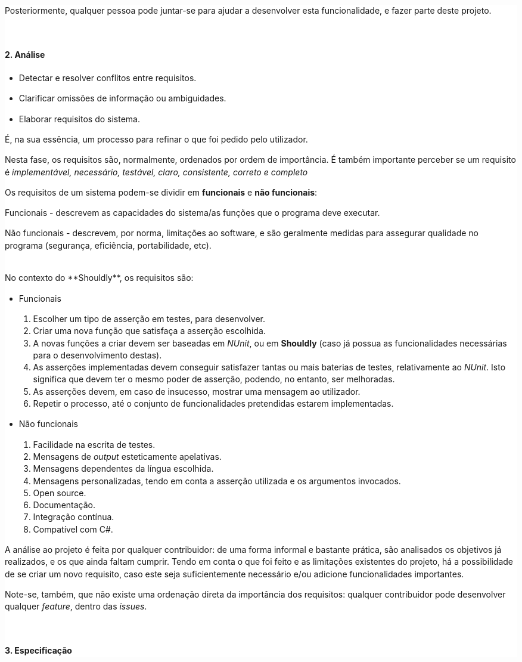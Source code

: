 Posteriormente, qualquer pessoa pode juntar-se para ajudar a desenvolver esta funcionalidade, e fazer parte deste projeto.

<br>
<h4>2. Análise</h4>

  - Detectar e resolver conflitos entre requisitos.
  
  - Clarificar omissões de informação ou ambiguidades.
  
  - Elaborar requisitos do sistema.
  
É, na sua essência, um processo para refinar o que foi pedido pelo utilizador. 

Nesta fase, os requisitos são, normalmente, ordenados por ordem de importância. É também importante perceber se um requisito é *implementável, necessário, testável, claro, consistente, correto e completo*
  
Os requisitos de um sistema podem-se dividir em **funcionais** e **não funcionais**:

Funcionais - descrevem as capacidades do sistema/as funções que o programa deve executar.

Não funcionais - descrevem, por norma, limitações ao software, e são geralmente medidas para assegurar qualidade no programa (segurança, eficiência, portabilidade, etc).

<br>
No contexto do **Shouldly**, os requisitos são:

  - Funcionais
    1. Escolher um tipo de asserção em testes, para desenvolver.
    2. Criar uma nova função que satisfaça a asserção escolhida.
    3. A novas funções a criar devem ser baseadas em *NUnit*, ou em **Shouldly** (caso já possua as funcionalidades                  necessárias para o desenvolvimento destas).
    4. As asserções implementadas devem conseguir satisfazer tantas ou mais baterias de testes, relativamente ao *NUnit*.            Isto significa que devem ter o mesmo poder de asserção, podendo, no entanto, ser melhoradas.
    5. As asserções devem, em caso de insucesso, mostrar uma mensagem ao utilizador.
    6. Repetir o processo, até o conjunto de funcionalidades pretendidas estarem implementadas.
    
  - Não funcionais
    1. Facilidade na escrita de testes.
    2. Mensagens de *output* esteticamente apelativas.
    3. Mensagens dependentes da língua escolhida.
    4. Mensagens personalizadas, tendo em conta a asserção utilizada e os argumentos invocados.
    5. Open source.
    6. Documentação.
    7. Integração contínua.
    8. Compatível com C#.

A análise ao projeto é feita por qualquer contribuidor: de uma forma informal e bastante prática, são analisados os objetivos já realizados, e os que ainda faltam cumprir. Tendo em conta o que foi feito e as limitações existentes do projeto, há a possibilidade de se criar um novo requisito, caso este seja suficientemente necessário e/ou adicione funcionalidades importantes.

Note-se, também, que não existe uma ordenação direta da importância dos requisitos: qualquer contribuidor pode desenvolver qualquer *feature*, dentro das *issues*.

<br>
<h4>3. Especificação</h4>
